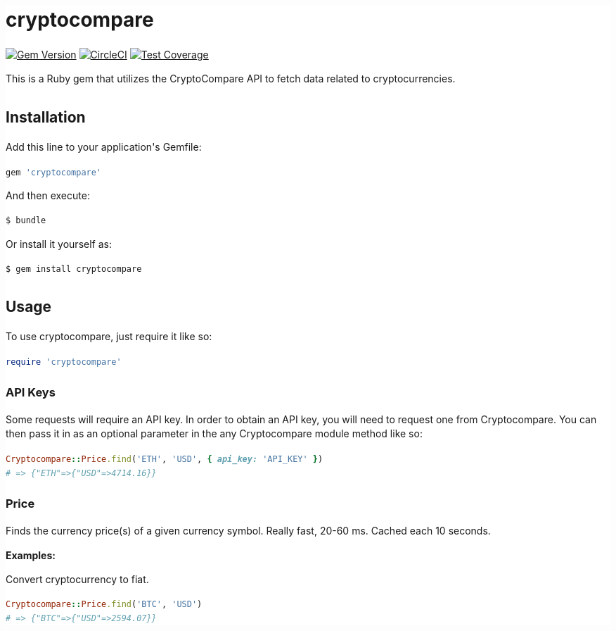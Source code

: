 # cryptocompare

[![Gem Version](https://badge.fury.io/rb/cryptocompare.svg)](http://badge.fury.io/rb/cryptocompare) [![CircleCI](https://circleci.com/gh/alexanderdavidpan/cryptocompare.svg?style=shield)](https://circleci.com/gh/alexanderdavidpan/cryptocompare)
[![Test Coverage](https://codeclimate.com/github/alexanderdavidpan/cryptocompare/badges/coverage.svg)](https://codeclimate.com/github/alexanderdavidpan/cryptocompare/coverage)

This is a Ruby gem that utilizes the CryptoCompare API to fetch data related to cryptocurrencies.

## Installation

Add this line to your application's Gemfile:

```ruby
gem 'cryptocompare'
```

And then execute:

    $ bundle

Or install it yourself as:

    $ gem install cryptocompare

## Usage

To use cryptocompare, just require it like so:

```ruby
require 'cryptocompare'
```

### API Keys

Some requests will require an API key. In order to obtain an API key, you will need to request one from Cryptocompare. You can then pass it in as an optional parameter in the any Cryptocompare module method like so:

```ruby
Cryptocompare::Price.find('ETH', 'USD', { api_key: 'API_KEY' })
# => {"ETH"=>{"USD"=>4714.16}}
```

### Price

Finds the currency price(s) of a given currency symbol. Really fast, 20-60 ms. Cached each 10 seconds.

**Examples:**

Convert cryptocurrency to fiat.

```ruby
Cryptocompare::Price.find('BTC', 'USD')
# => {"BTC"=>{"USD"=>2594.07}}
```
